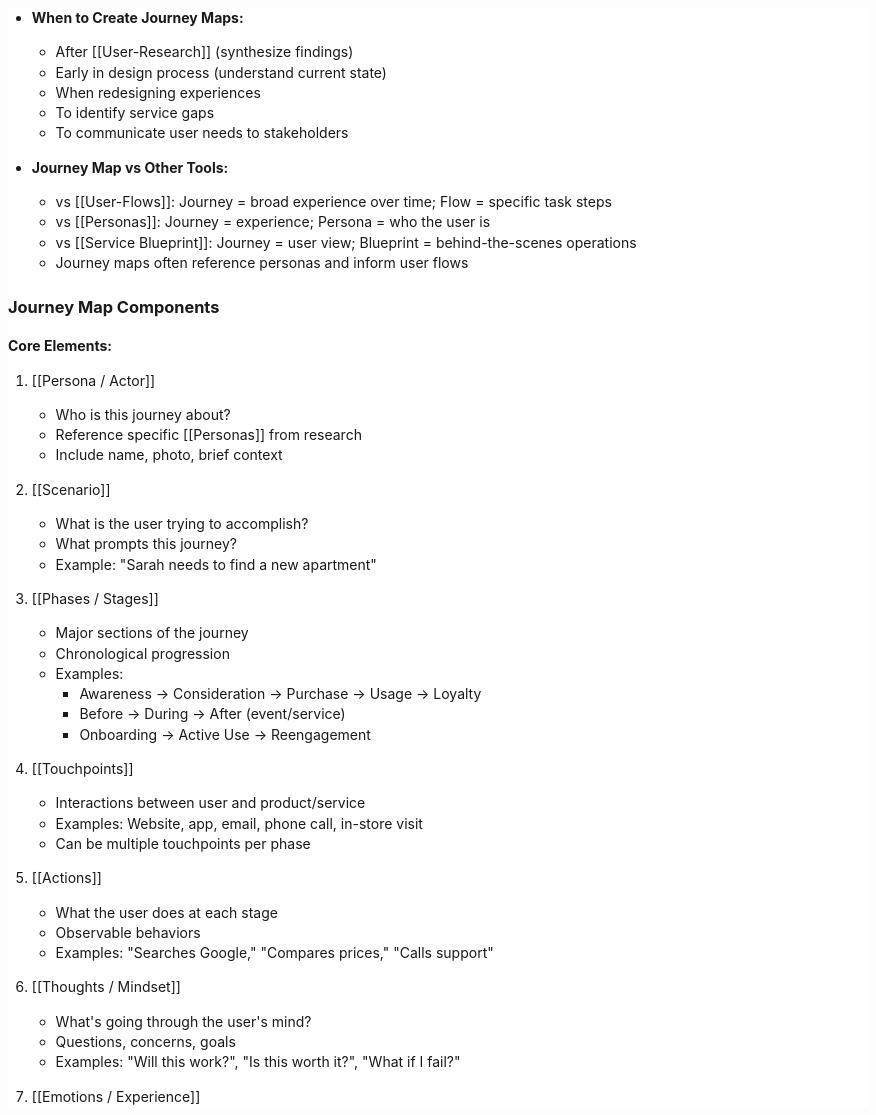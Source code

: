 - **When to Create Journey Maps:**

  - After [[User-Research]] (synthesize findings)
  - Early in design process (understand current state)
  - When redesigning experiences
  - To identify service gaps
  - To communicate user needs to stakeholders

- **Journey Map vs Other Tools:**
  - vs [[User-Flows]]: Journey = broad experience over time; Flow = specific task steps
  - vs [[Personas]]: Journey = experience; Persona = who the user is
  - vs [[Service Blueprint]]: Journey = user view; Blueprint = behind-the-scenes operations
  - Journey maps often reference personas and inform user flows

### Journey Map Components

**Core Elements:**

1. [[Persona / Actor]]

   - Who is this journey about?
   - Reference specific [[Personas]] from research
   - Include name, photo, brief context

2. [[Scenario]]

   - What is the user trying to accomplish?
   - What prompts this journey?
   - Example: "Sarah needs to find a new apartment"

3. [[Phases / Stages]]

   - Major sections of the journey
   - Chronological progression
   - Examples:
     - Awareness → Consideration → Purchase → Usage → Loyalty
     - Before → During → After (event/service)
     - Onboarding → Active Use → Reengagement

4. [[Touchpoints]]

   - Interactions between user and product/service
   - Examples: Website, app, email, phone call, in-store visit
   - Can be multiple touchpoints per phase

5. [[Actions]]

   - What the user does at each stage
   - Observable behaviors
   - Examples: "Searches Google," "Compares prices," "Calls support"

6. [[Thoughts / Mindset]]

   - What's going through the user's mind?
   - Questions, concerns, goals
   - Examples: "Will this work?", "Is this worth it?", "What if I fail?"

7. [[Emotions / Experience]]
